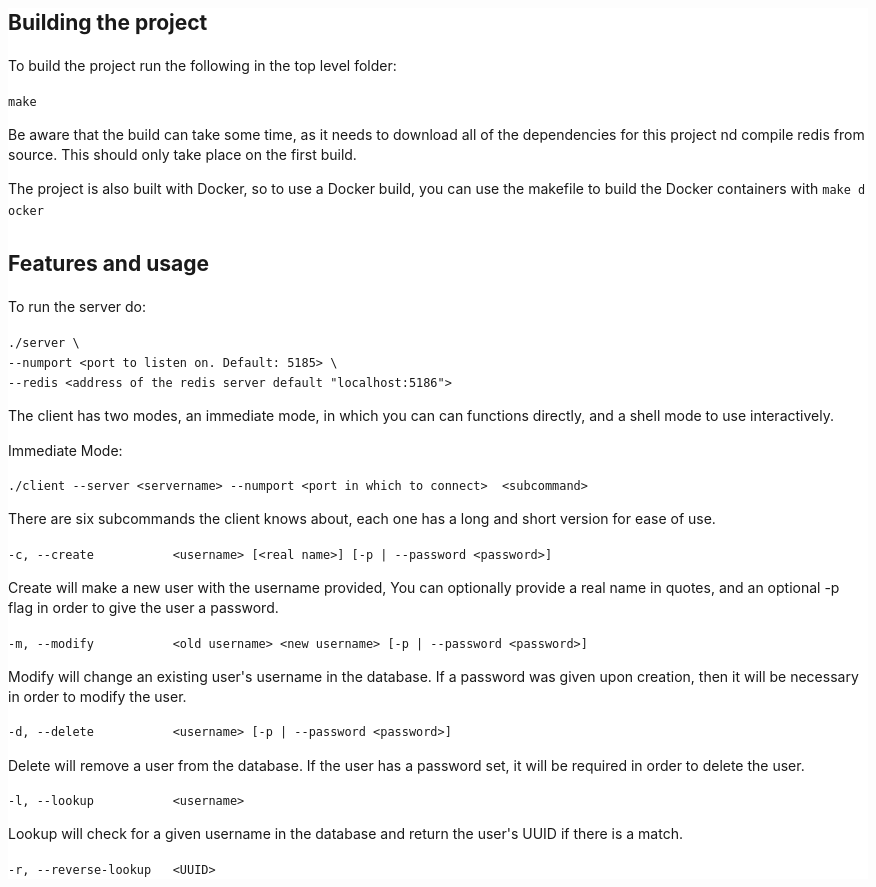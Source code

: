 
## Building the project

To build the project run the following in the top level folder:

`make`

Be aware that the build can take some time, as it needs to download all of the
dependencies for this project nd compile redis from source.
This should only take place on the first build.

The project is also built with Docker, so to use a Docker build, you can use the
makefile to build the Docker containers with `make docker` 

## Features and usage

To run the server do:
```
./server \
--numport <port to listen on. Default: 5185> \
--redis <address of the redis server default "localhost:5186"> 
```

The client has two modes, an immediate mode, in which you can can functions
directly, and a shell mode to use interactively.

Immediate Mode:

```
./client --server <servername> --numport <port in which to connect>  <subcommand>
```

 There are six subcommands the client knows about, each one has a long and short
 version for ease of use.
 
  `-c, --create           <username> [<real name>] [-p | --password <password>]`
 
  Create will make a new user with the username provided, You can optionally
  provide a real name in quotes, and an optional -p flag in order to give the
  user a password.

  `-m, --modify           <old username> <new username> [-p | --password <password>]`
 
  Modify will change an existing user's username in the database. If a password
  was given upon creation, then it will be necessary in order to modify the
  user.

  `-d, --delete           <username> [-p | --password <password>]`
 
  Delete will remove a user from the database. If the user has a password set,
  it will be required in order to delete the user.
 
  `-l, --lookup           <username>`

  Lookup will check for a given username in the database and return the user's
  UUID if there is a match.

  `-r, --reverse-lookup   <UUID>`
 